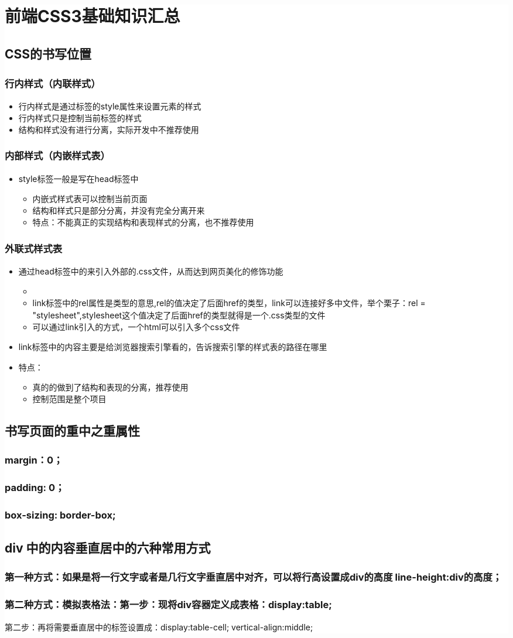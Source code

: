 # 前端CSS3基础知识汇总

## CSS的书写位置

### 行内样式（内联样式）

- 行内样式是通过标签的style属性来设置元素的样式
- 行内样式只是控制当前标签的样式
- 结构和样式没有进行分离，实际开发中不推荐使用

### 内部样式（内嵌样式表）

- style标签一般是写在head标签中

	- 内嵌式样式表可以控制当前页面
	- 结构和样式只是部分分离，并没有完全分离开来
	- 特点：不能真正的实现结构和表现样式的分离，也不推荐使用

### 外联式样式表

- 通过head标签中的<link>来引入外部的.css文件，从而达到网页美化的修饰功能

	- <link rel="stylesheet" type="text/css" href="css/style.css">
	- link标签中的rel属性是类型的意思,rel的值决定了后面href的类型，link可以连接好多中文件，举个栗子：rel = "stylesheet",stylesheet这个值决定了后面href的类型就得是一个.css类型的文件
	- 可以通过link引入的方式，一个html可以引入多个css文件

- link标签中的内容主要是给浏览器搜索引擎看的，告诉搜索引擎的样式表的路径在哪里
- 特点：

	- 真的的做到了结构和表现的分离，推荐使用
	- 控制范围是整个项目

## 书写页面的重中之重属性

### margin：0；

### padding:  0；

### box-sizing:  border-box;

## div 中的内容垂直居中的六种常用方式

### 第一种方式：如果是将一行文字或者是几行文字垂直居中对齐，可以将行高设置成div的高度  line-height:div的高度；

### 第二种方式：模拟表格法：第一步：现将div容器定义成表格：display:table;
第二步：再将需要垂直居中的标签设置成：display:table-cell;  vertical-align:middle;
